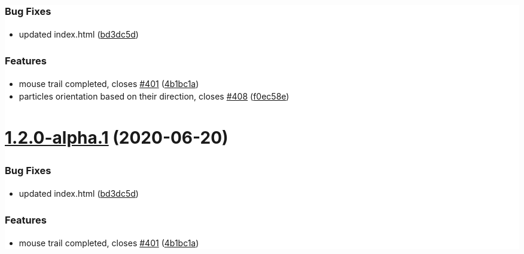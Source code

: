 ### Bug Fixes

- updated index.html ([bd3dc5d](https://github.com/matteobruni/tsparticles/commit/bd3dc5dab9676d58b749a28af2436cf04707e1d1))

### Features

- mouse trail completed, closes [#401](https://github.com/matteobruni/tsparticles/issues/401) ([4b1bc1a](https://github.com/matteobruni/tsparticles/commit/4b1bc1a185860718e26904c6980f88621d4a99ce))
- particles orientation based on their direction, closes [#408](https://github.com/matteobruni/tsparticles/issues/408) ([f0ec58e](https://github.com/matteobruni/tsparticles/commit/f0ec58ebf463514805272871fb3c856e3d667aee))

# [1.2.0-alpha.1](https://github.com/matteobruni/tsparticles/compare/@tsparticles/demo@1.1.0...@tsparticles/demo@1.2.0-alpha.1) (2020-06-20)

### Bug Fixes

- updated index.html ([bd3dc5d](https://github.com/matteobruni/tsparticles/commit/bd3dc5dab9676d58b749a28af2436cf04707e1d1))

### Features

- mouse trail completed, closes [#401](https://github.com/matteobruni/tsparticles/issues/401) ([4b1bc1a](https://github.com/matteobruni/tsparticles/commit/4b1bc1a185860718e26904c6980f88621d4a99ce))
